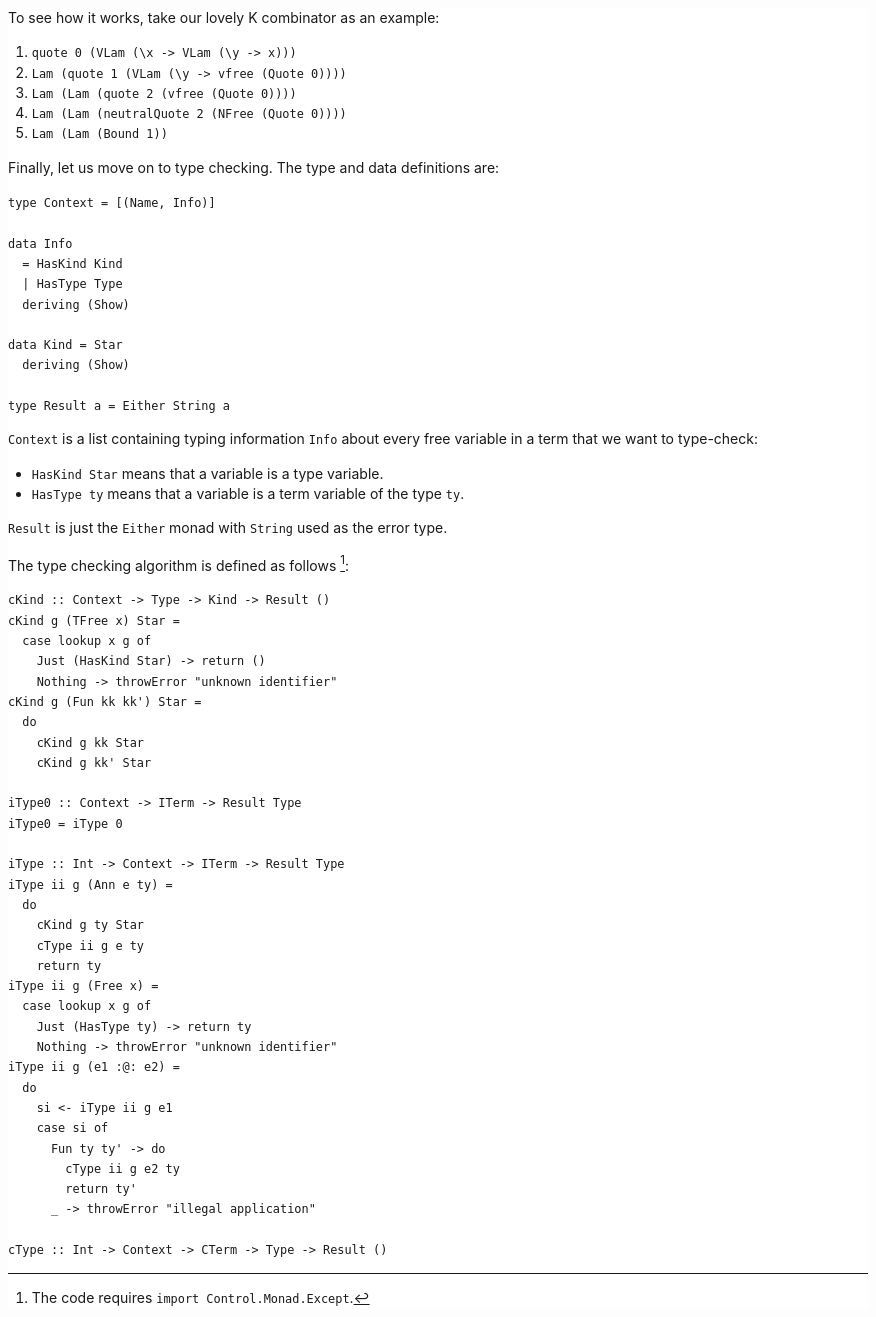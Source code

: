 To see how it works, take our lovely K combinator as an example:

 1. `quote 0 (VLam (\x -> VLam (\y -> x)))`
 2. `Lam (quote 1 (VLam (\y -> vfree (Quote 0))))`
 3. `Lam (Lam (quote 2 (vfree (Quote 0))))`
 4. `Lam (Lam (neutralQuote 2 (NFree (Quote 0))))`
 5. `Lam (Lam (Bound 1))`

Finally, let us move on to type checking. The type and data definitions are:

```{.haskell .numberLines}
type Context = [(Name, Info)]

data Info
  = HasKind Kind
  | HasType Type
  deriving (Show)

data Kind = Star
  deriving (Show)

type Result a = Either String a
```

`Context` is a list containing typing information `Info` about every free variable in a term that we want to type-check:

 - `HasKind Star` means that a variable is a type variable.
 - `HasType ty` means that a variable is a term variable of the type `ty`.

`Result` is just the `Either` monad with `String` used as the error type.

The type checking algorithm is defined as follows [^monad-except]:

```{.haskell .numberLines}
cKind :: Context -> Type -> Kind -> Result ()
cKind g (TFree x) Star =
  case lookup x g of
    Just (HasKind Star) -> return ()
    Nothing -> throwError "unknown identifier"
cKind g (Fun kk kk') Star =
  do
    cKind g kk Star
    cKind g kk' Star

iType0 :: Context -> ITerm -> Result Type
iType0 = iType 0

iType :: Int -> Context -> ITerm -> Result Type
iType ii g (Ann e ty) =
  do
    cKind g ty Star
    cType ii g e ty
    return ty
iType ii g (Free x) =
  case lookup x g of
    Just (HasType ty) -> return ty
    Nothing -> throwError "unknown identifier"
iType ii g (e1 :@: e2) =
  do
    si <- iType ii g e1
    case si of
      Fun ty ty' -> do
        cType ii g e2 ty
        return ty'
      _ -> throwError "illegal application"

cType :: Int -> Context -> CTerm -> Type -> Result ()
```

["A Tutorial Implementation of a Dependently Typed Lambda Calculus"]: https://www.andres-loeh.de/LambdaPi/
[_De Bruijn indices_]: https://en.wikipedia.org/wiki/De_Bruijn_index
[_higher-order_]: https://cstheory.stackexchange.com/a/20075
[simple types]: https://en.wikipedia.org/wiki/Simply_typed_lambda_calculus
[^sources]: The language sources are taken from [the official implementation].
[the official implementation]: https://www.andres-loeh.de/LambdaPi/LambdaPi.hs
[^de-bruijn-level]: Contrary to a De Bruijn index, a De Bruijn level is a natural number indicating the number of binders between the variable's binder and the term's _root_. For example, the term `\x -> \y -> x` is represented as `\_ -> \_ -> 0`, where `0` is the De Bruijn level of `x`. The De Bruijn level of `y` would be `1` if we used it instead of `x`.
[^monad-except]: The code requires `import Control.Monad.Except`.
[^bidirectional-tc]: The sole reason for this separation is that in our language, the syntax of binders does not possess typing information: for example, we cannot tell algorithmically whether `\x -> x` is a function from integers to integers, from strings to strings, and etc. -- there are infinitely many possibilities. By annotating functions, we can always tell their exact types. A more proper introduction to bidirectional type checking can be found in ["Bidirectional Typing Rules: A Tutorial"] by David Raymond Christiansen.
["Bidirectional Typing Rules: A Tutorial"]: https://davidchristiansen.dk/tutorials/bidirectional.pdf
[^term-value]: Separating terms and values can facilitate type safety, but our language is so small that this does not make any sense.
[^first-order]: An encoding is first-order iff it does not contain Haskell functions.
[^closure-env]: That being said, the _i_-th value of `Env` corresponds to the _i+1_-th variable in the lambda body. Prepending an argument to `Env` works because indices of all the previous values of `Env` will be "incremented" automatically!
[^quote-first-order]: Strictly speaking, printing does not require `quote` if values are already first-order. However, our new `quote` is algorithmically different from the previous ones: it pushes evaluation under a binder, essentially serving as a beta-normalizer. Thus, if we want to print a fully normalized term, we still need to implement `quote`.